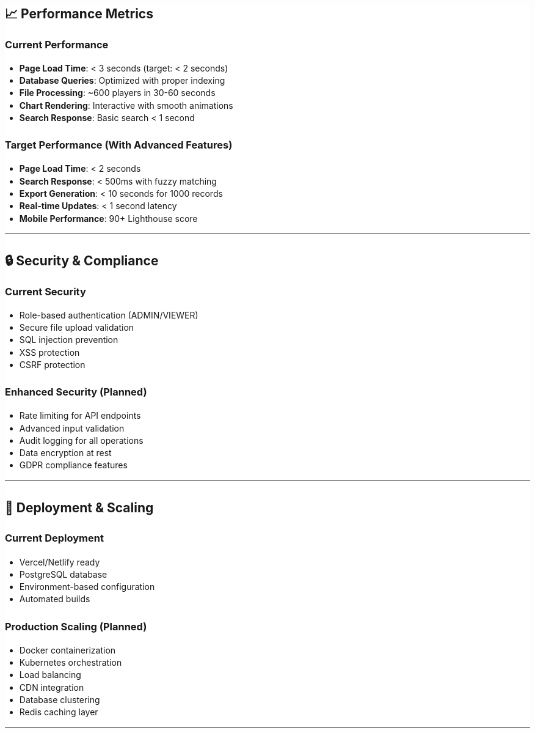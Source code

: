 
## 📈 **Performance Metrics**

### **Current Performance**
- **Page Load Time**: < 3 seconds (target: < 2 seconds)
- **Database Queries**: Optimized with proper indexing
- **File Processing**: ~600 players in 30-60 seconds
- **Chart Rendering**: Interactive with smooth animations
- **Search Response**: Basic search < 1 second

### **Target Performance (With Advanced Features)**
- **Page Load Time**: < 2 seconds
- **Search Response**: < 500ms with fuzzy matching
- **Export Generation**: < 10 seconds for 1000 records
- **Real-time Updates**: < 1 second latency
- **Mobile Performance**: 90+ Lighthouse score

---

## 🔒 **Security & Compliance**

### **Current Security**
- Role-based authentication (ADMIN/VIEWER)
- Secure file upload validation
- SQL injection prevention
- XSS protection
- CSRF protection

### **Enhanced Security (Planned)**
- Rate limiting for API endpoints
- Advanced input validation
- Audit logging for all operations
- Data encryption at rest
- GDPR compliance features

---

## 🚀 **Deployment & Scaling**

### **Current Deployment**
- Vercel/Netlify ready
- PostgreSQL database
- Environment-based configuration
- Automated builds

### **Production Scaling (Planned)**
- Docker containerization
- Kubernetes orchestration
- Load balancing
- CDN integration
- Database clustering
- Redis caching layer

---